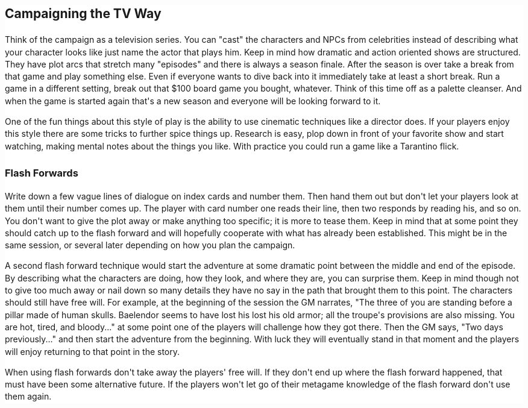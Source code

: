 

Campaigning the TV Way
----------------------

Think of the campaign as a television series. You can "cast" the
characters and NPCs from celebrities instead of describing what
your character looks like just name the actor that plays him. Keep
in mind how dramatic and action oriented shows are structured.
They have plot arcs that stretch many "episodes" and there is always
a season finale. After the season is over take a break from that game
and play something else. Even if everyone wants to dive back into
it immediately take at least a short break. Run a game in a different
setting, break out that $100 board game you bought, whatever. Think
of this time off as a palette cleanser. And when the game is started
again that's a new season and everyone will be looking forward to it.

One of the fun things about this style of play is the ability to use
cinematic techniques like a director does. If your players enjoy this
style there are some tricks to further spice things up. Research is easy,
plop down in front of your favorite show and start watching, making
mental notes about the things you like. With practice you could run
a game like a Tarantino flick.


### Flash Forwards ###

Write down a few vague lines of dialogue on index cards and
number them. Then hand them out but don't let your players look
at them until their number comes up. The player with card number
one reads their line, then two responds by reading his, and so on.
You don't want to give the plot away or make anything too specific; it
is more to tease them. Keep in mind that at some point they should
catch up to the flash forward and will hopefully cooperate with what
has already been established. This might be in the same session, or
several later depending on how you plan the campaign.

A second flash forward technique would start the adventure at
some dramatic point between the middle and end of the episode. By
describing what the characters are doing, how they look, and where
they are, you can surprise them. Keep in mind though not to give too
much away or nail down so many details they have no say in the path
that brought them to this point. The characters should still have free
will. For example, at the beginning of the session the GM narrates,
"The three of you are standing before a pillar made of human skulls.
Baelendor seems to have lost his lost his old armor; all the troupe's
provisions are also missing. You are hot, tired, and bloody..." at some
point one of the players will challenge how they got there. Then the
GM says, "Two days previously..." and then start the adventure from
the beginning. With luck they will eventually stand in that moment
and the players will enjoy returning to that point in the story.

When using flash forwards don't take away the players' free will.
If they don't end up where the flash forward happened, that must
have been some alternative future. If the players won't let go of their
metagame knowledge of the flash forward don't use them again.
